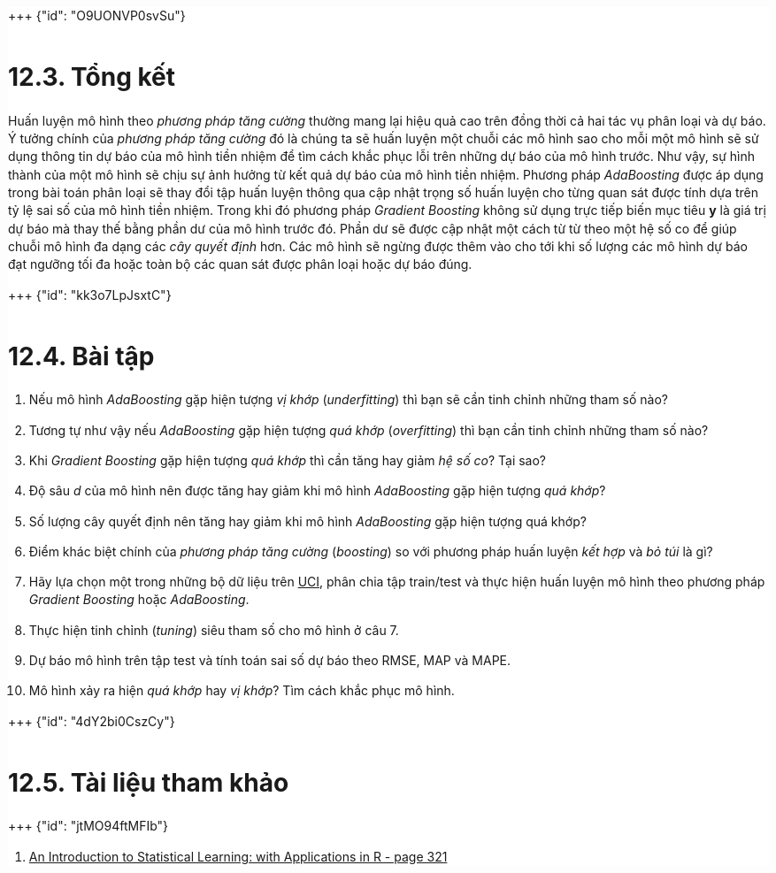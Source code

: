 +++ {"id": "O9UONVP0svSu"}

# 12.3. Tổng kết

Huấn luyện mô hình theo _phương pháp tăng cường_ thường mang lại hiệu quả cao trên đồng thời cả hai tác vụ phân loại và dự báo. Ý tưởng chính của _phương pháp tăng cường_ đó là chúng ta sẽ huấn luyện một chuỗi các mô hình sao cho mỗi một mô hình sẽ sử dụng thông tin dự báo của mô hình tiền nhiệm để tìm cách khắc phục lỗi trên những dự báo của mô hình trước. Như vậy, sự hình thành của một mô hình sẽ chịu sự ảnh hưởng từ kết quả dự báo của mô hình tiền nhiệm. Phương pháp _AdaBoosting_ được áp dụng trong bài toán phân loại sẽ thay đổi tập huấn luyện thông qua cập nhật trọng số huấn luyện cho từng quan sát được tính dựa trên tỷ lệ sai số của mô hình tiền nhiệm. Trong khi đó phương pháp _Gradient Boosting_ không sử dụng trực tiếp biến mục tiêu $\mathbf{y}$ là giá trị dự báo mà thay thế bằng phần dư của mô hình trước đó. Phần dư sẽ được cập nhật một cách từ từ theo một hệ số co để giúp chuỗi mô hình đa dạng các _cây quyết định_ hơn. Các mô hình sẽ ngừng được thêm vào cho tới khi số lượng các mô hình dự báo đạt ngưỡng tối đa hoặc toàn bộ các quan sát được phân loại hoặc dự báo đúng.

+++ {"id": "kk3o7LpJsxtC"}

# 12.4. Bài tập

1. Nếu mô hình _AdaBoosting_ gặp hiện tượng _vị khớp_ (_underfitting_) thì bạn sẽ cần tinh chỉnh những tham số nào?

2. Tương tự như vậy nếu _AdaBoosting_ gặp hiện tượng _quá khớp_ (_overfitting_) thì bạn cần tinh chỉnh những tham số nào?

3. Khi _Gradient Boosting_ gặp hiện tượng _quá khớp_ thì cần tăng hay giảm _hệ số co_? Tại sao?

4. Độ sâu $d$ của mô hình nên được tăng hay giảm khi mô hình _AdaBoosting_ gặp hiện tượng _quá khớp_?

5. Số lượng cây quyết định nên tăng hay giảm khi mô hình _AdaBoosting_ gặp hiện tượng quá khớp?

6. Điểm khác biệt chính của _phương pháp tăng cường_ (_boosting_) so với phương pháp huấn luyện _kết hợp_ và _bỏ túi_ là gì?

7. Hãy lựa chọn một trong những bộ dữ liệu trên [UCI](https://archive.ics.uci.edu/ml/datasets.php?format=&task=reg&att=&area=&numAtt=&numIns=&type=&sort=nameUp&view=table), phân chia tập train/test và thực hiện huấn luyện mô hình theo phương pháp _Gradient Boosting_ hoặc _AdaBoosting_.

8. Thực hiện tinh chỉnh (_tuning_) siêu tham số cho mô hình ở câu 7.

9. Dự báo mô hình trên tập test và tính toán sai số dự báo theo RMSE, MAP và MAPE.

10. Mô hình xảy ra hiện _quá khớp_ hay _vị khớp_? Tìm cách khắc phục mô hình.


+++ {"id": "4dY2bi0CszCy"}

# 12.5. Tài liệu tham khảo

+++ {"id": "jtMO94ftMFIb"}


1. [An Introduction to Statistical Learning: with Applications in R - page 321](https://amzn.to/3gYt0V9)
